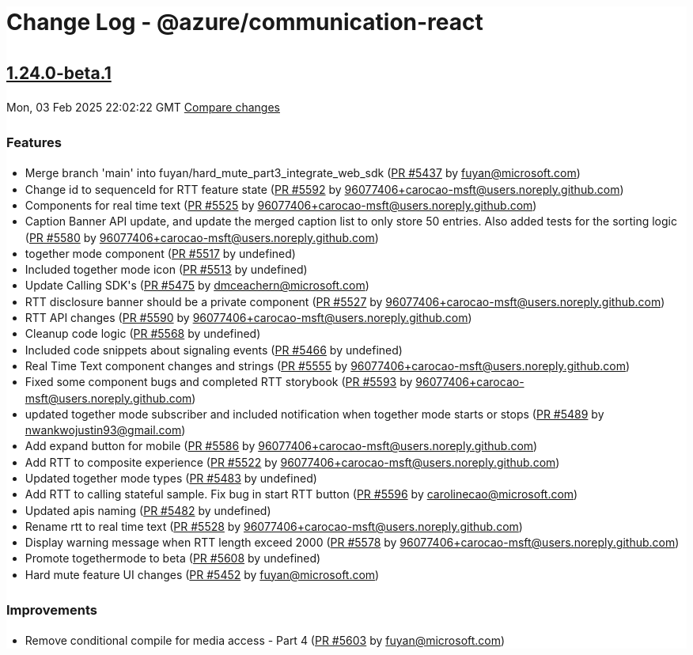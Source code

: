 # Change Log - @azure/communication-react





## [1.24.0-beta.1](https://github.com/azure/communication-ui-library/tree/1.24.0-beta.1)

Mon, 03 Feb 2025 22:02:22 GMT 
[Compare changes](https://github.com/azure/communication-ui-library/compare/1.23.0...1.24.0-beta.1)

### Features
- Merge branch 'main' into fuyan/hard_mute_part3_integrate_web_sdk ([PR #5437](https://github.com/azure/communication-ui-library/pull/5437) by fuyan@microsoft.com)
- Change id to sequenceId for RTT feature state ([PR #5592](https://github.com/azure/communication-ui-library/pull/5592) by 96077406+carocao-msft@users.noreply.github.com)
- Components for real time text ([PR #5525](https://github.com/azure/communication-ui-library/pull/5525) by 96077406+carocao-msft@users.noreply.github.com)
- Caption Banner API update, and update the merged caption list to only store 50 entries. Also added tests for the sorting logic ([PR #5580](https://github.com/azure/communication-ui-library/pull/5580) by 96077406+carocao-msft@users.noreply.github.com)
- together mode component ([PR #5517](https://github.com/azure/communication-ui-library/pull/5517) by undefined)
- Included together mode icon ([PR #5513](https://github.com/azure/communication-ui-library/pull/5513) by undefined)
- Update Calling SDK's ([PR #5475](https://github.com/azure/communication-ui-library/pull/5475) by dmceachern@microsoft.com)
- RTT disclosure banner should be a private component ([PR #5527](https://github.com/azure/communication-ui-library/pull/5527) by 96077406+carocao-msft@users.noreply.github.com)
- RTT API changes ([PR #5590](https://github.com/azure/communication-ui-library/pull/5590) by 96077406+carocao-msft@users.noreply.github.com)
- Cleanup code logic ([PR #5568](https://github.com/azure/communication-ui-library/pull/5568) by undefined)
- Included code snippets about signaling events ([PR #5466](https://github.com/azure/communication-ui-library/pull/5466) by undefined)
- Real Time Text component changes and strings ([PR #5555](https://github.com/azure/communication-ui-library/pull/5555) by 96077406+carocao-msft@users.noreply.github.com)
- Fixed some component bugs and completed RTT storybook ([PR #5593](https://github.com/azure/communication-ui-library/pull/5593) by 96077406+carocao-msft@users.noreply.github.com)
- updated together mode subscriber and included notification when together mode starts or stops ([PR #5489](https://github.com/azure/communication-ui-library/pull/5489) by nwankwojustin93@gmail.com)
- Add expand button for mobile  ([PR #5586](https://github.com/azure/communication-ui-library/pull/5586) by 96077406+carocao-msft@users.noreply.github.com)
- Add RTT to composite experience ([PR #5522](https://github.com/azure/communication-ui-library/pull/5522) by 96077406+carocao-msft@users.noreply.github.com)
- Updated together mode types ([PR #5483](https://github.com/azure/communication-ui-library/pull/5483) by undefined)
- Add RTT to calling stateful sample. Fix bug in start RTT button ([PR #5596](https://github.com/azure/communication-ui-library/pull/5596) by carolinecao@microsoft.com)
- Updated apis naming ([PR #5482](https://github.com/azure/communication-ui-library/pull/5482) by undefined)
- Rename rtt to real time text ([PR #5528](https://github.com/azure/communication-ui-library/pull/5528) by 96077406+carocao-msft@users.noreply.github.com)
- Display warning message when RTT length exceed 2000 ([PR #5578](https://github.com/azure/communication-ui-library/pull/5578) by 96077406+carocao-msft@users.noreply.github.com)
- Promote togethermode to beta ([PR #5608](https://github.com/azure/communication-ui-library/pull/5608) by undefined)
- Hard mute feature UI changes ([PR #5452](https://github.com/azure/communication-ui-library/pull/5452) by fuyan@microsoft.com)
### Improvements
- Remove conditional compile for media access - Part 4 ([PR #5603](https://github.com/azure/communication-ui-library/pull/5603) by fuyan@microsoft.com)